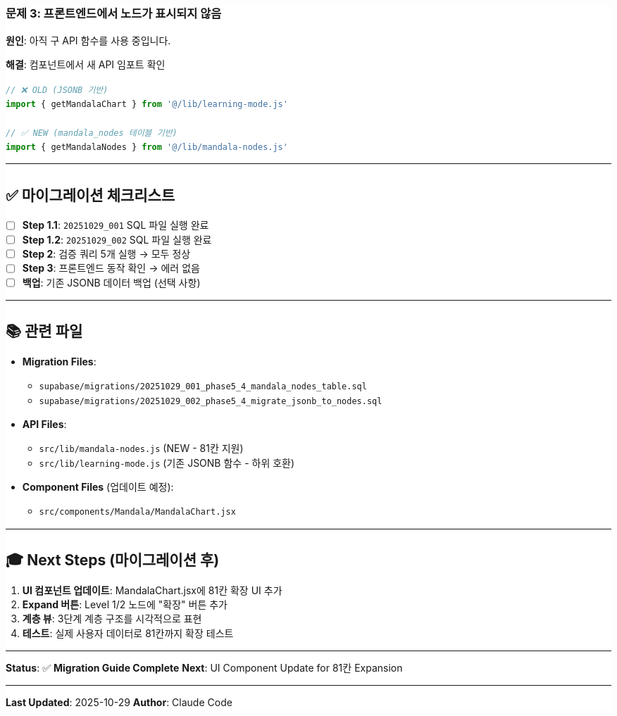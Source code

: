 ### 문제 3: 프론트엔드에서 노드가 표시되지 않음

**원인**: 아직 구 API 함수를 사용 중입니다.

**해결**: 컴포넌트에서 새 API 임포트 확인
```javascript
// ❌ OLD (JSONB 기반)
import { getMandalaChart } from '@/lib/learning-mode.js'

// ✅ NEW (mandala_nodes 테이블 기반)
import { getMandalaNodes } from '@/lib/mandala-nodes.js'
```

---

## ✅ 마이그레이션 체크리스트

- [ ] **Step 1.1**: `20251029_001` SQL 파일 실행 완료
- [ ] **Step 1.2**: `20251029_002` SQL 파일 실행 완료
- [ ] **Step 2**: 검증 쿼리 5개 실행 → 모두 정상
- [ ] **Step 3**: 프론트엔드 동작 확인 → 에러 없음
- [ ] **백업**: 기존 JSONB 데이터 백업 (선택 사항)

---

## 📚 관련 파일

- **Migration Files**:
  - `supabase/migrations/20251029_001_phase5_4_mandala_nodes_table.sql`
  - `supabase/migrations/20251029_002_phase5_4_migrate_jsonb_to_nodes.sql`

- **API Files**:
  - `src/lib/mandala-nodes.js` (NEW - 81칸 지원)
  - `src/lib/learning-mode.js` (기존 JSONB 함수 - 하위 호환)

- **Component Files** (업데이트 예정):
  - `src/components/Mandala/MandalaChart.jsx`

---

## 🎓 Next Steps (마이그레이션 후)

1. **UI 컴포넌트 업데이트**: MandalaChart.jsx에 81칸 확장 UI 추가
2. **Expand 버튼**: Level 1/2 노드에 "확장" 버튼 추가
3. **계층 뷰**: 3단계 계층 구조를 시각적으로 표현
4. **테스트**: 실제 사용자 데이터로 81칸까지 확장 테스트

---

**Status**: ✅ **Migration Guide Complete**
**Next**: UI Component Update for 81칸 Expansion

---

**Last Updated**: 2025-10-29
**Author**: Claude Code
